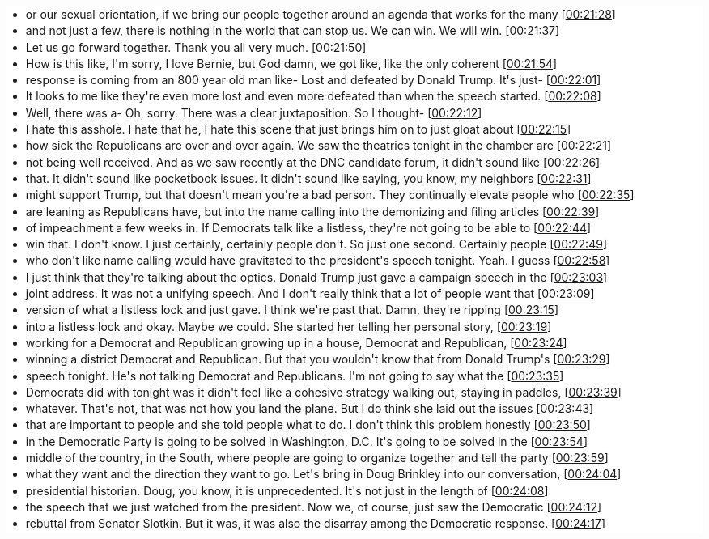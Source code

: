 *  or our sexual orientation, if we bring our people together around an agenda that works for the many [[00:21:28](https://www.youtube.com/watch?v=r926esA_HcQ&t=1288.6399999999999s)]
*  and not just a few, there is nothing in the world that can stop us. We can win. We will win. [[00:21:37](https://www.youtube.com/watch?v=r926esA_HcQ&t=1297.52s)]
*  Let us go forward together. Thank you all very much. [[00:21:50](https://www.youtube.com/watch?v=r926esA_HcQ&t=1310.32s)]
*  How is this like, I'm sorry, I love Bernie, but God damn, we got like, like the only coherent [[00:21:54](https://www.youtube.com/watch?v=r926esA_HcQ&t=1314.8799999999999s)]
*  response is coming from an 800 year old man like- Lost and defeated by Donald Trump. It's just- [[00:22:01](https://www.youtube.com/watch?v=r926esA_HcQ&t=1321.6799999999998s)]
*  It looks to me like they're even more lost and even more defeated than when the speech started. [[00:22:08](https://www.youtube.com/watch?v=r926esA_HcQ&t=1328.8s)]
*  Well, there was a- Oh, sorry. There was a clear juxtaposition. So I thought- [[00:22:12](https://www.youtube.com/watch?v=r926esA_HcQ&t=1332.48s)]
*  I hate this asshole. I hate that he, I hate this scene that just brings him on to just gloat about [[00:22:15](https://www.youtube.com/watch?v=r926esA_HcQ&t=1335.6s)]
*  how sick the Republicans are over and over again. We saw the theatrics tonight in the chamber are [[00:22:21](https://www.youtube.com/watch?v=r926esA_HcQ&t=1341.2s)]
*  not being well received. And as we saw recently at the DNC candidate forum, it didn't sound like [[00:22:26](https://www.youtube.com/watch?v=r926esA_HcQ&t=1346.72s)]
*  that. It didn't sound like pocketbook issues. It didn't sound like saying, you know, my neighbors [[00:22:31](https://www.youtube.com/watch?v=r926esA_HcQ&t=1351.68s)]
*  might support Trump, but that doesn't mean you're a bad person. They continually elevate people who [[00:22:35](https://www.youtube.com/watch?v=r926esA_HcQ&t=1355.28s)]
*  are leaning as Republicans have, but into the name calling into the demonizing and filing articles [[00:22:39](https://www.youtube.com/watch?v=r926esA_HcQ&t=1359.8400000000001s)]
*  of impeachment a few weeks in. If Democrats talk like a listless, they're not going to be able to [[00:22:44](https://www.youtube.com/watch?v=r926esA_HcQ&t=1364.8s)]
*  win that. I don't know. I just certainly, certainly people don't. So just one second. Certainly people [[00:22:49](https://www.youtube.com/watch?v=r926esA_HcQ&t=1369.12s)]
*  who don't like name calling would have gravitated to the president's speech tonight. Yeah. I guess [[00:22:58](https://www.youtube.com/watch?v=r926esA_HcQ&t=1378.08s)]
*  I just think that they're talking about the optics. Donald Trump just gave a campaign speech in the [[00:23:03](https://www.youtube.com/watch?v=r926esA_HcQ&t=1383.12s)]
*  joint address. It was not a unifying speech. And I don't really think that a lot of people want that [[00:23:09](https://www.youtube.com/watch?v=r926esA_HcQ&t=1389.04s)]
*  version of what a listless lock and just gave. I think we're past that. Damn, they're ripping [[00:23:15](https://www.youtube.com/watch?v=r926esA_HcQ&t=1395.68s)]
*  into a listless lock and okay. Maybe we could. She started her telling her personal story, [[00:23:19](https://www.youtube.com/watch?v=r926esA_HcQ&t=1399.76s)]
*  working for a Democrat and Republican growing up in a house, Democrat and Republican, [[00:23:24](https://www.youtube.com/watch?v=r926esA_HcQ&t=1404.96s)]
*  winning a district Democrat and Republican. But that you wouldn't know that from Donald Trump's [[00:23:29](https://www.youtube.com/watch?v=r926esA_HcQ&t=1409.92s)]
*  speech tonight. He's not talking Democrat and Republicans. I'm not going to say what the [[00:23:35](https://www.youtube.com/watch?v=r926esA_HcQ&t=1415.6000000000001s)]
*  Democrats did with tonight was it didn't feel like a cohesive strategy walking out, staying in paddles, [[00:23:39](https://www.youtube.com/watch?v=r926esA_HcQ&t=1419.3600000000001s)]
*  whatever. That's not, that was not how you land the plane. But I do think she laid out the issues [[00:23:43](https://www.youtube.com/watch?v=r926esA_HcQ&t=1423.92s)]
*  that are important to people and she told people what to do. I don't think this problem honestly [[00:23:50](https://www.youtube.com/watch?v=r926esA_HcQ&t=1430.0800000000002s)]
*  in the Democratic Party is going to be solved in Washington, D.C. It's going to be solved in the [[00:23:54](https://www.youtube.com/watch?v=r926esA_HcQ&t=1434.72s)]
*  middle of the country, in the South, where people are going to organize together and tell the party [[00:23:59](https://www.youtube.com/watch?v=r926esA_HcQ&t=1439.28s)]
*  what they want and the direction they want to go. Let's bring in Doug Brinkley into our conversation, [[00:24:04](https://www.youtube.com/watch?v=r926esA_HcQ&t=1444.64s)]
*  presidential historian. Doug, you know, it is unprecedented. It's not just in the length of [[00:24:08](https://www.youtube.com/watch?v=r926esA_HcQ&t=1448.8000000000002s)]
*  the speech that we just watched from the president. Now we, of course, just saw the Democratic [[00:24:12](https://www.youtube.com/watch?v=r926esA_HcQ&t=1452.96s)]
*  rebuttal from Senator Slotkin. But it was, it was also the disarray among the Democratic response. [[00:24:17](https://www.youtube.com/watch?v=r926esA_HcQ&t=1457.2s)]